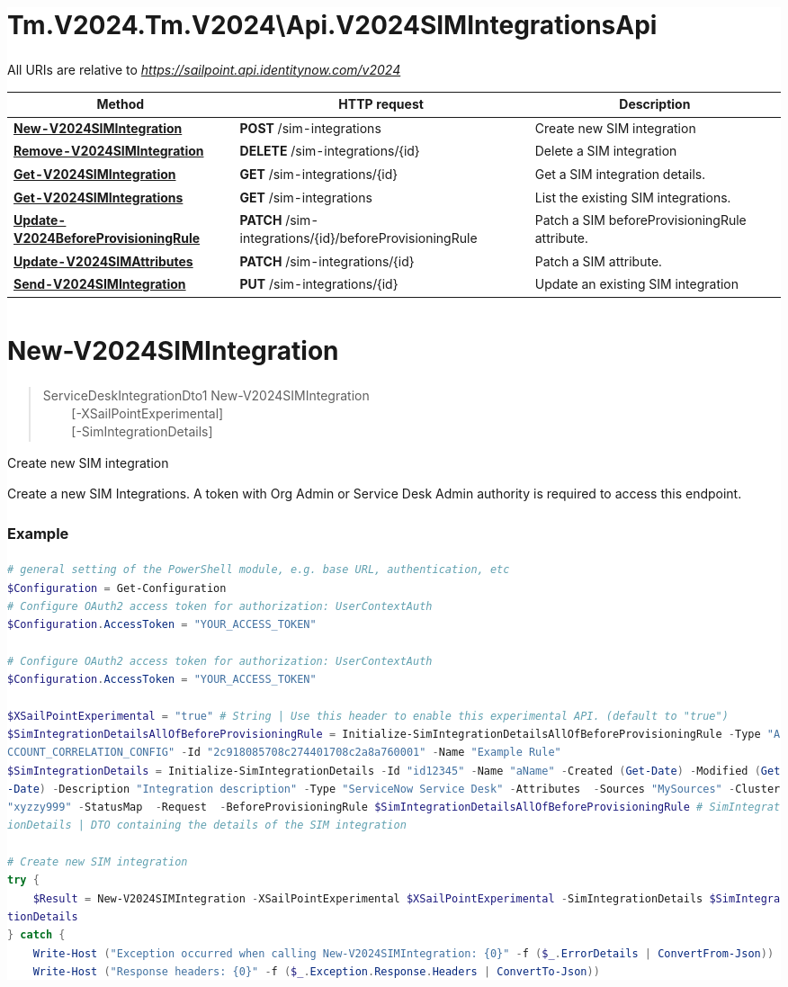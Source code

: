 # Tm.V2024.Tm.V2024\Api.V2024SIMIntegrationsApi

All URIs are relative to *https://sailpoint.api.identitynow.com/v2024*

Method | HTTP request | Description
------------- | ------------- | -------------
[**New-V2024SIMIntegration**](V2024SIMIntegrationsApi.md#New-V2024SIMIntegration) | **POST** /sim-integrations | Create new SIM integration
[**Remove-V2024SIMIntegration**](V2024SIMIntegrationsApi.md#Remove-V2024SIMIntegration) | **DELETE** /sim-integrations/{id} | Delete a SIM integration
[**Get-V2024SIMIntegration**](V2024SIMIntegrationsApi.md#Get-V2024SIMIntegration) | **GET** /sim-integrations/{id} | Get a SIM integration details.
[**Get-V2024SIMIntegrations**](V2024SIMIntegrationsApi.md#Get-V2024SIMIntegrations) | **GET** /sim-integrations | List the existing SIM integrations.
[**Update-V2024BeforeProvisioningRule**](V2024SIMIntegrationsApi.md#Update-V2024BeforeProvisioningRule) | **PATCH** /sim-integrations/{id}/beforeProvisioningRule | Patch a SIM beforeProvisioningRule attribute.
[**Update-V2024SIMAttributes**](V2024SIMIntegrationsApi.md#Update-V2024SIMAttributes) | **PATCH** /sim-integrations/{id} | Patch a SIM attribute.
[**Send-V2024SIMIntegration**](V2024SIMIntegrationsApi.md#Send-V2024SIMIntegration) | **PUT** /sim-integrations/{id} | Update an existing SIM integration


<a id="New-V2024SIMIntegration"></a>
# **New-V2024SIMIntegration**
> ServiceDeskIntegrationDto1 New-V2024SIMIntegration<br>
> &nbsp;&nbsp;&nbsp;&nbsp;&nbsp;&nbsp;&nbsp;&nbsp;[-XSailPointExperimental] <String><br>
> &nbsp;&nbsp;&nbsp;&nbsp;&nbsp;&nbsp;&nbsp;&nbsp;[-SimIntegrationDetails] <PSCustomObject><br>

Create new SIM integration

Create a new SIM Integrations.  A token with Org Admin or Service Desk Admin authority is required to access this endpoint.

### Example
```powershell
# general setting of the PowerShell module, e.g. base URL, authentication, etc
$Configuration = Get-Configuration
# Configure OAuth2 access token for authorization: UserContextAuth
$Configuration.AccessToken = "YOUR_ACCESS_TOKEN"

# Configure OAuth2 access token for authorization: UserContextAuth
$Configuration.AccessToken = "YOUR_ACCESS_TOKEN"

$XSailPointExperimental = "true" # String | Use this header to enable this experimental API. (default to "true")
$SimIntegrationDetailsAllOfBeforeProvisioningRule = Initialize-SimIntegrationDetailsAllOfBeforeProvisioningRule -Type "ACCOUNT_CORRELATION_CONFIG" -Id "2c918085708c274401708c2a8a760001" -Name "Example Rule"
$SimIntegrationDetails = Initialize-SimIntegrationDetails -Id "id12345" -Name "aName" -Created (Get-Date) -Modified (Get-Date) -Description "Integration description" -Type "ServiceNow Service Desk" -Attributes  -Sources "MySources" -Cluster "xyzzy999" -StatusMap  -Request  -BeforeProvisioningRule $SimIntegrationDetailsAllOfBeforeProvisioningRule # SimIntegrationDetails | DTO containing the details of the SIM integration

# Create new SIM integration
try {
    $Result = New-V2024SIMIntegration -XSailPointExperimental $XSailPointExperimental -SimIntegrationDetails $SimIntegrationDetails
} catch {
    Write-Host ("Exception occurred when calling New-V2024SIMIntegration: {0}" -f ($_.ErrorDetails | ConvertFrom-Json))
    Write-Host ("Response headers: {0}" -f ($_.Exception.Response.Headers | ConvertTo-Json))
```